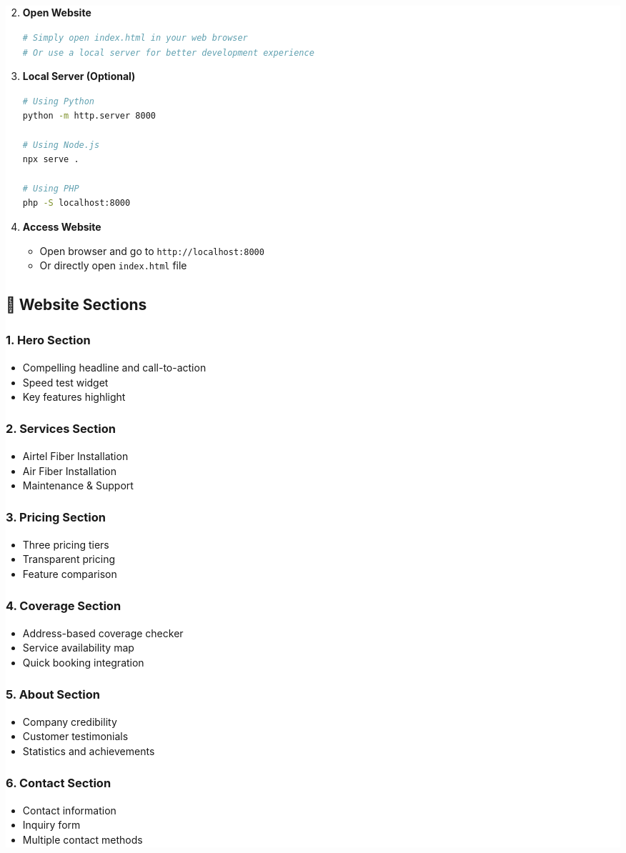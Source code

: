 2. **Open Website**
   ```bash
   # Simply open index.html in your web browser
   # Or use a local server for better development experience
   ```

3. **Local Server (Optional)**
   ```bash
   # Using Python
   python -m http.server 8000
   
   # Using Node.js
   npx serve .
   
   # Using PHP
   php -S localhost:8000
   ```

4. **Access Website**
   - Open browser and go to `http://localhost:8000`
   - Or directly open `index.html` file

## 📱 Website Sections

### 1. **Hero Section**
- Compelling headline and call-to-action
- Speed test widget
- Key features highlight

### 2. **Services Section**
- Airtel Fiber Installation
- Air Fiber Installation
- Maintenance & Support

### 3. **Pricing Section**
- Three pricing tiers
- Transparent pricing
- Feature comparison

### 4. **Coverage Section**
- Address-based coverage checker
- Service availability map
- Quick booking integration

### 5. **About Section**
- Company credibility
- Customer testimonials
- Statistics and achievements

### 6. **Contact Section**
- Contact information
- Inquiry form
- Multiple contact methods
